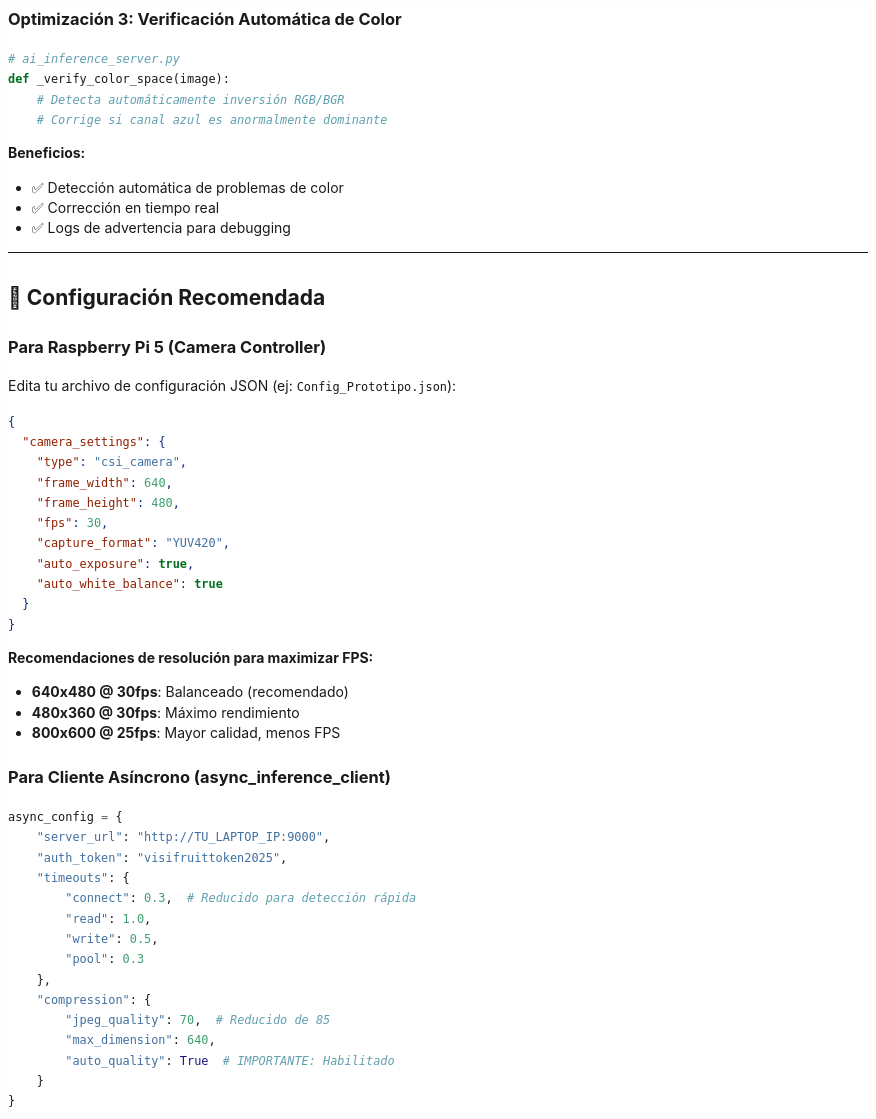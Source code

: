 ### **Optimización 3: Verificación Automática de Color**
```python
# ai_inference_server.py
def _verify_color_space(image):
    # Detecta automáticamente inversión RGB/BGR
    # Corrige si canal azul es anormalmente dominante
```

**Beneficios:**
- ✅ Detección automática de problemas de color
- ✅ Corrección en tiempo real
- ✅ Logs de advertencia para debugging

---

## 🚀 Configuración Recomendada

### **Para Raspberry Pi 5 (Camera Controller)**

Edita tu archivo de configuración JSON (ej: `Config_Prototipo.json`):

```json
{
  "camera_settings": {
    "type": "csi_camera",
    "frame_width": 640,
    "frame_height": 480,
    "fps": 30,
    "capture_format": "YUV420",
    "auto_exposure": true,
    "auto_white_balance": true
  }
}
```

**Recomendaciones de resolución para maximizar FPS:**
- **640x480 @ 30fps**: Balanceado (recomendado)
- **480x360 @ 30fps**: Máximo rendimiento
- **800x600 @ 25fps**: Mayor calidad, menos FPS

### **Para Cliente Asíncrono (async_inference_client)**

```python
async_config = {
    "server_url": "http://TU_LAPTOP_IP:9000",
    "auth_token": "visifruittoken2025",
    "timeouts": {
        "connect": 0.3,  # Reducido para detección rápida
        "read": 1.0,
        "write": 0.5,
        "pool": 0.3
    },
    "compression": {
        "jpeg_quality": 70,  # Reducido de 85
        "max_dimension": 640,
        "auto_quality": True  # IMPORTANTE: Habilitado
    }
}
```
